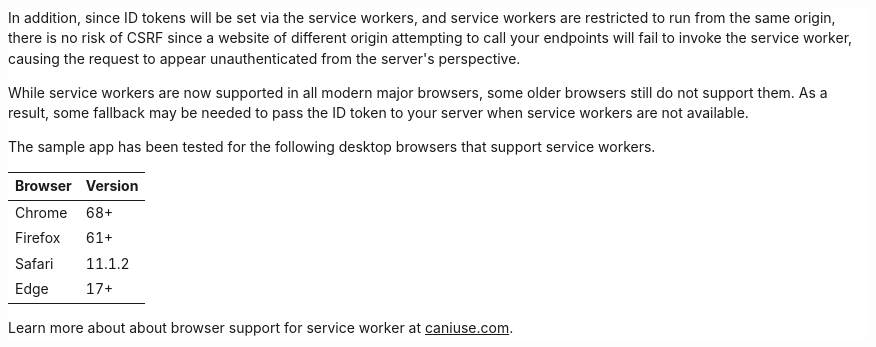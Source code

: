 In addition, since ID tokens will be set via the service workers, and service
workers are restricted to run from the same origin, there is no risk of CSRF
since a website of different origin attempting to call your endpoints will
fail to invoke the service worker, causing the request to appear
unauthenticated from the server's perspective.

While service workers are now supported in all modern major browsers, some
older browsers still do not support them. As a result, some fallback may be
needed to pass the ID token to your server when service workers are not
available.

The sample app has been tested for the following desktop browsers that support
service workers.

| Browser | Version |
|---------|---------|
| Chrome  | 68+     |
| Firefox | 61+     |
| Safari  | 11.1.2  |
| Edge    | 17+     |

Learn more about about browser support for service worker at
[caniuse.com](https://caniuse.com/#feat=serviceworkers).
